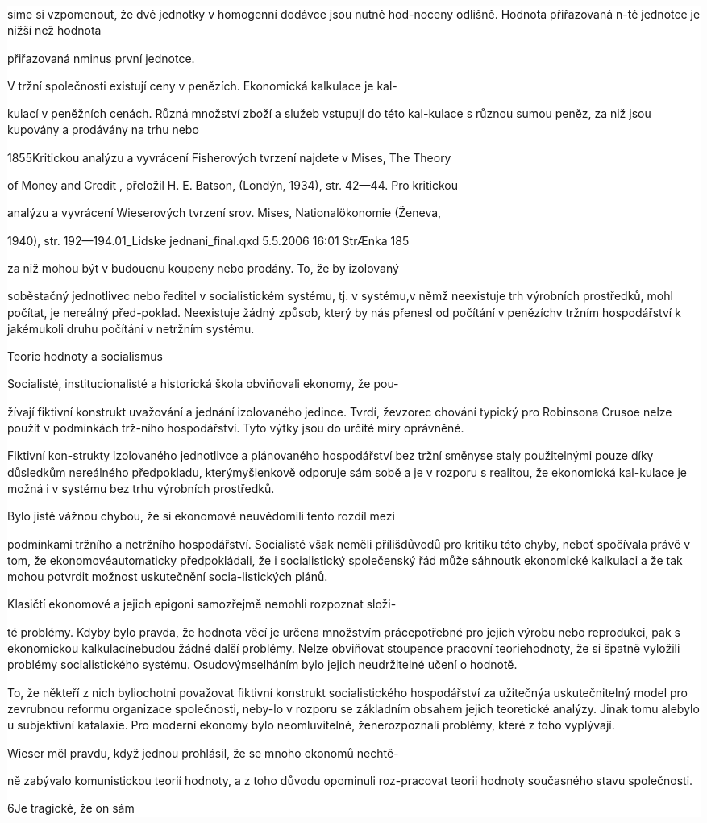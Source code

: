 síme si vzpomenout, že dvě jednotky v homogenní dodávce jsou nutně hod-noceny odlišně. Hodnota přiřazovaná n-té jednotce je nižší než hodnota

přiřazovaná nminus první jednotce.

V tržní společnosti existují ceny v penězích. Ekonomická kalkulace je kal-

kulací v peněžních cenách. Různá množství zboží a služeb vstupují do této kal-kulace s různou sumou peněz, za niž jsou kupovány a prodávány na trhu nebo

1855Kritickou analýzu a vyvrácení Fisherových tvrzení najdete v Mises, The Theory

of Money and Credit , přeložil H. E. Batson, (Londýn, 1934), str. 42—44. Pro kritickou

analýzu a vyvrácení Wieserových tvrzení srov. Mises, Nationalökonomie (Ženeva,

1940), str. 192—194.01_Lidske jednani_final.qxd 5.5.2006 16:01 StrÆnka 185

za niž mohou být v budoucnu koupeny nebo prodány. To, že by izolovaný

soběstačný jednotlivec nebo ředitel v socialistickém systému, tj. v systému,v němž neexistuje trh výrobních prostředků, mohl počítat, je nereálný před-poklad. Neexistuje žádný způsob, který by nás přenesl od počítání v penězíchv tržním hospodářství k jakémukoli druhu počítání v netržním systému.

Teorie hodnoty a socialismus

Socialisté, institucionalisté a historická škola obviňovali ekonomy, že pou-

žívají fiktivní konstrukt uvažování a jednání izolovaného jedince. Tvrdí, ževzorec chování typický pro Robinsona Crusoe nelze použít v podmínkách trž-ního hospodářství. Tyto výtky jsou do určité míry oprávněné.

Fiktivní kon-strukty izolovaného jednotlivce a plánovaného hospodářství bez tržní směnyse staly použitelnými pouze díky důsledkům nereálného předpokladu, kterýmyšlenkově odporuje sám sobě a je v rozporu s realitou, že ekonomická kal-kulace je možná i v systému bez trhu výrobních prostředků.

Bylo jistě vážnou chybou, že si ekonomové neuvědomili tento rozdíl mezi

podmínkami tržního a netržního hospodářství. Socialisté však neměli přílišdůvodů pro kritiku této chyby, neboť spočívala právě v tom, že ekonomovéautomaticky předpokládali, že i socialistický společenský řád může sáhnoutk ekonomické kalkulaci a že tak mohou potvrdit možnost uskutečnění socia-listických plánů.

Klasičtí ekonomové a jejich epigoni samozřejmě nemohli rozpoznat složi-

té problémy. Kdyby bylo pravda, že hodnota věcí je určena množstvím prácepotřebné pro jejich výrobu nebo reprodukci, pak s ekonomickou kalkulacínebudou žádné další problémy. Nelze obviňovat stoupence pracovní teoriehodnoty, že si špatně vyložili problémy socialistického systému. Osudovýmselháním bylo jejich neudržitelné učení o hodnotě.

To, že někteří z nich byliochotni považovat fiktivní konstrukt socialistického hospodářství za užitečnýa uskutečnitelný model pro zevrubnou reformu organizace společnosti, neby-lo v rozporu se základním obsahem jejich teoretické analýzy. Jinak tomu alebylo u subjektivní katalaxie. Pro moderní ekonomy bylo neomluvitelné, ženerozpoznali problémy, které z toho vyplývají.

Wieser měl pravdu, když jednou prohlásil, že se mnoho ekonomů nechtě-

ně zabývalo komunistickou teorií hodnoty, a z toho důvodu opominuli roz-pracovat teorii hodnoty současného stavu společnosti.

6Je tragické, že on sám
